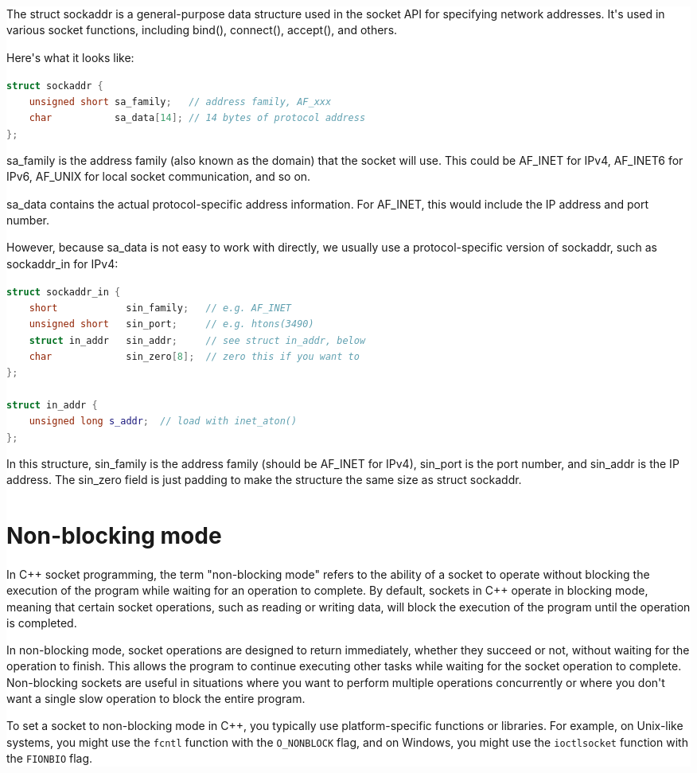 The struct sockaddr is a general-purpose data structure used in the socket API for specifying network addresses. It's used in various socket functions, including bind(), connect(), accept(), and others.

Here's what it looks like:

```cpp
struct sockaddr {
	unsigned short sa_family;   // address family, AF_xxx
	char           sa_data[14]; // 14 bytes of protocol address
};
```

sa_family is the address family (also known as the domain) that the socket will use. This could be AF_INET for IPv4, AF_INET6 for IPv6, AF_UNIX for local socket communication, and so on.

sa_data contains the actual protocol-specific address information. For AF_INET, this would include the IP address and port number.

However, because sa_data is not easy to work with directly, we usually use a protocol-specific version of sockaddr, such as sockaddr_in for IPv4:

```cpp
struct sockaddr_in {
    short            sin_family;   // e.g. AF_INET
    unsigned short   sin_port;     // e.g. htons(3490)
    struct in_addr   sin_addr;     // see struct in_addr, below
    char             sin_zero[8];  // zero this if you want to
};

struct in_addr {
    unsigned long s_addr;  // load with inet_aton()
};
```

In this structure, sin_family is the address family (should be AF_INET for IPv4), sin_port is the port number, and sin_addr is the IP address. The sin_zero field is just padding to make the structure the same size as struct sockaddr.

# Non-blocking mode

In C++ socket programming, the term "non-blocking mode" refers to the ability of a socket to operate without blocking the execution of the program while waiting for an operation to complete. By default, sockets in C++ operate in blocking mode, meaning that certain socket operations, such as reading or writing data, will block the execution of the program until the operation is completed.

In non-blocking mode, socket operations are designed to return immediately, whether they succeed or not, without waiting for the operation to finish. This allows the program to continue executing other tasks while waiting for the socket operation to complete. Non-blocking sockets are useful in situations where you want to perform multiple operations concurrently or where you don't want a single slow operation to block the entire program.

To set a socket to non-blocking mode in C++, you typically use platform-specific functions or libraries. For example, on Unix-like systems, you might use the `fcntl` function with the `O_NONBLOCK` flag, and on Windows, you might use the `ioctlsocket` function with the `FIONBIO` flag.
